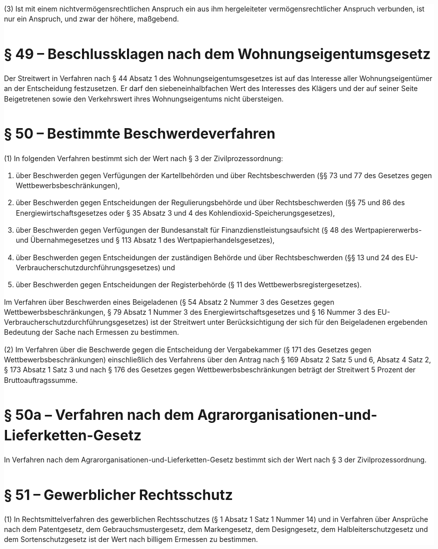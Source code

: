 (3) Ist mit einem nichtvermögensrechtlichen Anspruch ein aus ihm hergeleiteter vermögensrechtlicher Anspruch verbunden, ist nur ein Anspruch, und zwar der höhere, maßgebend.

# § 49 – Beschlussklagen nach dem Wohnungseigentumsgesetz

Der Streitwert in Verfahren nach § 44 Absatz 1 des Wohnungseigentumsgesetzes ist auf das Interesse aller Wohnungseigentümer an der Entscheidung festzusetzen. Er darf den siebeneinhalbfachen Wert des Interesses des Klägers und der auf seiner Seite Beigetretenen sowie den Verkehrswert ihres Wohnungseigentums nicht übersteigen.

# § 50 – Bestimmte Beschwerdeverfahren

(1) In folgenden Verfahren bestimmt sich der Wert nach § 3 der Zivilprozessordnung:

1. über Beschwerden gegen Verfügungen der Kartellbehörden und über Rechtsbeschwerden (§§ 73 und 77 des Gesetzes gegen Wettbewerbsbeschränkungen),

2. über Beschwerden gegen Entscheidungen der Regulierungsbehörde und über Rechtsbeschwerden (§§ 75 und 86 des Energiewirtschaftsgesetzes oder § 35 Absatz 3 und 4 des Kohlendioxid-Speicherungsgesetzes),

3. über Beschwerden gegen Verfügungen der Bundesanstalt für Finanzdienstleistungsaufsicht (§ 48 des Wertpapiererwerbs- und Übernahmegesetzes und § 113 Absatz 1 des Wertpapierhandelsgesetzes),

4. über Beschwerden gegen Entscheidungen der zuständigen Behörde und über Rechtsbeschwerden (§§ 13 und 24 des EU-Verbraucherschutzdurchführungsgesetzes) und

5. über Beschwerden gegen Entscheidungen der Registerbehörde (§ 11 des Wettbewerbsregistergesetzes).

Im Verfahren über Beschwerden eines Beigeladenen (§ 54 Absatz 2 Nummer 3 des Gesetzes gegen Wettbewerbsbeschränkungen, § 79 Absatz 1 Nummer 3 des Energiewirtschaftsgesetzes und § 16 Nummer 3 des EU-Verbraucherschutzdurchführungsgesetzes) ist der Streitwert unter Berücksichtigung der sich für den Beigeladenen ergebenden Bedeutung der Sache nach Ermessen zu bestimmen.

(2) Im Verfahren über die Beschwerde gegen die Entscheidung der Vergabekammer (§ 171 des Gesetzes gegen Wettbewerbsbeschränkungen) einschließlich des Verfahrens über den Antrag nach § 169 Absatz 2 Satz 5 und 6, Absatz 4 Satz 2, § 173 Absatz 1 Satz 3 und nach § 176 des Gesetzes gegen Wettbewerbsbeschränkungen beträgt der Streitwert 5 Prozent der Bruttoauftragssumme.

# § 50a – Verfahren nach dem Agrarorganisationen-und-Lieferketten-Gesetz

In Verfahren nach dem Agrarorganisationen-und-Lieferketten-Gesetz bestimmt sich der Wert nach § 3 der Zivilprozessordnung.

# § 51 – Gewerblicher Rechtsschutz

(1) In Rechtsmittelverfahren des gewerblichen Rechtsschutzes (§ 1 Absatz 1 Satz 1 Nummer 14) und in Verfahren über Ansprüche nach dem Patentgesetz, dem Gebrauchsmustergesetz, dem Markengesetz, dem Designgesetz, dem Halbleiterschutzgesetz und dem Sortenschutzgesetz ist der Wert nach billigem Ermessen zu bestimmen.
